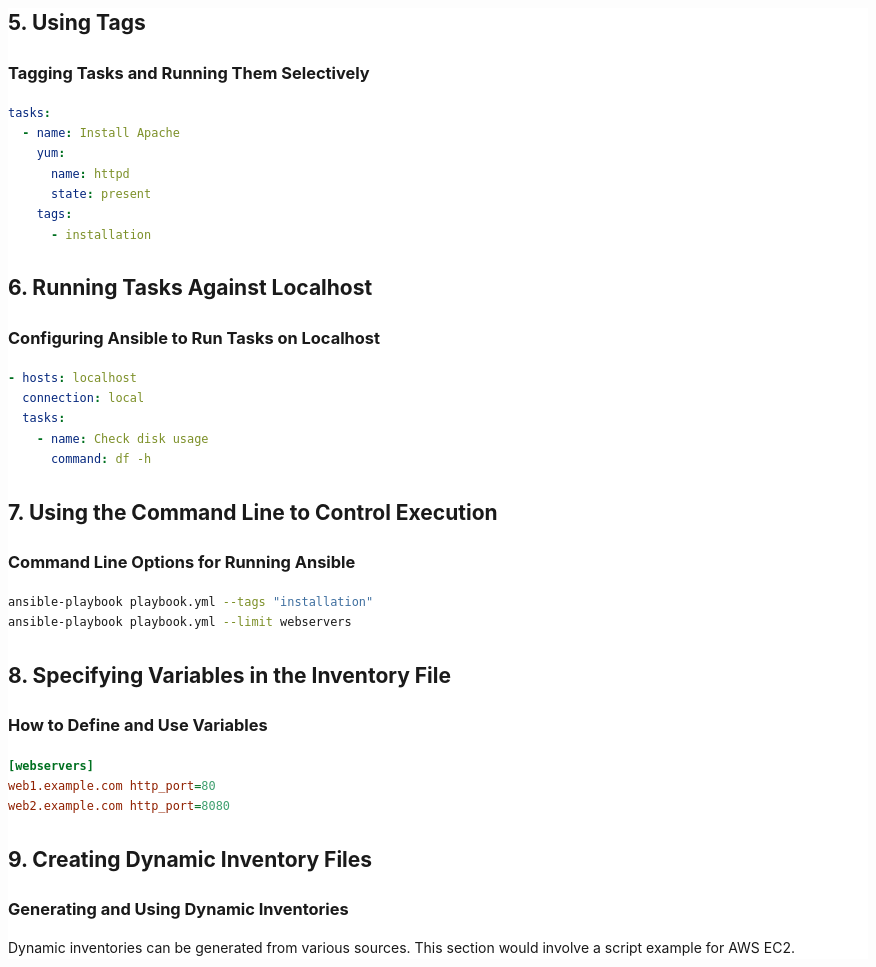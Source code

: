 ## 5. Using Tags

### Tagging Tasks and Running Them Selectively

```yaml
tasks:
  - name: Install Apache
    yum:
      name: httpd
      state: present
    tags: 
      - installation
```

## 6. Running Tasks Against Localhost

### Configuring Ansible to Run Tasks on Localhost

```yaml
- hosts: localhost
  connection: local
  tasks:
    - name: Check disk usage
      command: df -h
```

## 7. Using the Command Line to Control Execution

### Command Line Options for Running Ansible

```bash
ansible-playbook playbook.yml --tags "installation"
ansible-playbook playbook.yml --limit webservers
```

## 8. Specifying Variables in the Inventory File

### How to Define and Use Variables

```ini
[webservers]
web1.example.com http_port=80
web2.example.com http_port=8080
```

## 9. Creating Dynamic Inventory Files

### Generating and Using Dynamic Inventories

Dynamic inventories can be generated from various sources. This section would involve a script example for AWS EC2.
